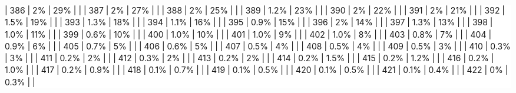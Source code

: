 | 386 | 2% | 29% |  |
| 387 | 2% | 27% |  |
| 388 | 2% | 25% |  |
| 389 | 1.2% | 23% |  |
| 390 | 2% | 22% |  |
| 391 | 2% | 21% |  |
| 392 | 1.5% | 19% |  |
| 393 | 1.3% | 18% |  |
| 394 | 1.1% | 16% |  |
| 395 | 0.9% | 15% |  |
| 396 | 2% | 14% |  |
| 397 | 1.3% | 13% |  |
| 398 | 1.0% | 11% |  |
| 399 | 0.6% | 10% |  |
| 400 | 1.0% | 10% |  |
| 401 | 1.0% | 9% |  |
| 402 | 1.0% | 8% |  |
| 403 | 0.8% | 7% |  |
| 404 | 0.9% | 6% |  |
| 405 | 0.7% | 5% |  |
| 406 | 0.6% | 5% |  |
| 407 | 0.5% | 4% |  |
| 408 | 0.5% | 4% |  |
| 409 | 0.5% | 3% |  |
| 410 | 0.3% | 3% |  |
| 411 | 0.2% | 2% |  |
| 412 | 0.3% | 2% |  |
| 413 | 0.2% | 2% |  |
| 414 | 0.2% | 1.5% |  |
| 415 | 0.2% | 1.2% |  |
| 416 | 0.2% | 1.0% |  |
| 417 | 0.2% | 0.9% |  |
| 418 | 0.1% | 0.7% |  |
| 419 | 0.1% | 0.5% |  |
| 420 | 0.1% | 0.5% |  |
| 421 | 0.1% | 0.4% |  |
| 422 | 0% | 0.3% |  |